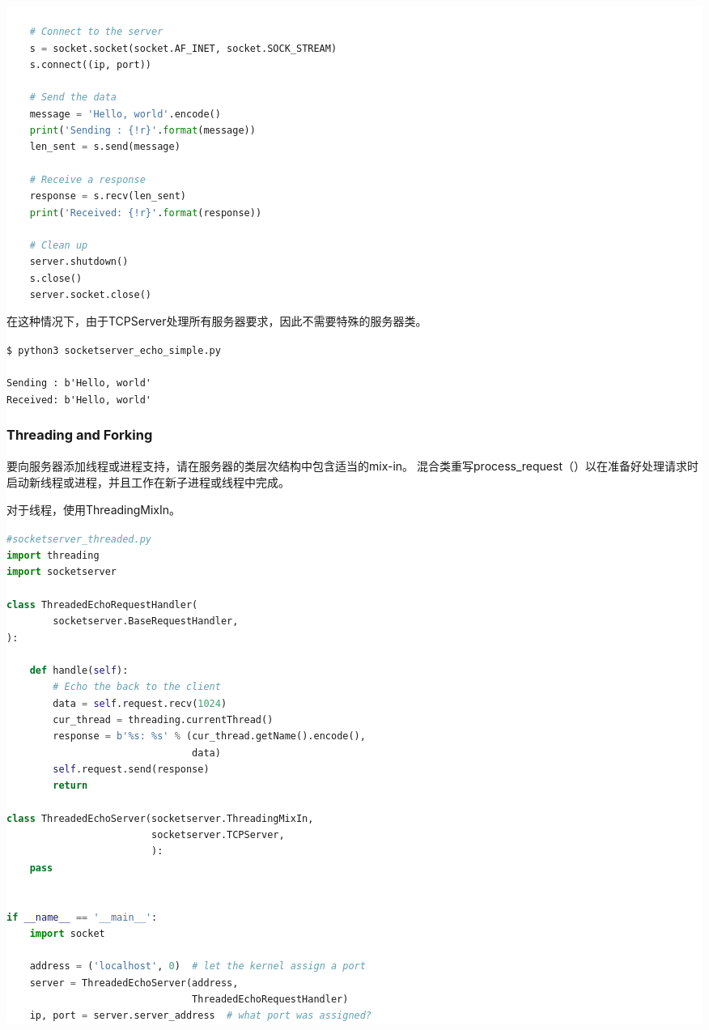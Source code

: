 ```python

    # Connect to the server
    s = socket.socket(socket.AF_INET, socket.SOCK_STREAM)
    s.connect((ip, port))

    # Send the data
    message = 'Hello, world'.encode()
    print('Sending : {!r}'.format(message))
    len_sent = s.send(message)

    # Receive a response
    response = s.recv(len_sent)
    print('Received: {!r}'.format(response))

    # Clean up
    server.shutdown()
    s.close()
    server.socket.close()
```
在这种情况下，由于TCPServer处理所有服务器要求，因此不需要特殊的服务器类。

```
$ python3 socketserver_echo_simple.py

Sending : b'Hello, world'
Received: b'Hello, world'
```

### Threading and Forking

要向服务器添加线程或进程支持，请在服务器的类层次结构中包含适当的mix-in。 混合类重写process_request（）以在准备好处理请求时启动新线程或进程，并且工作在新子进程或线程中完成。

对于线程，使用ThreadingMixIn。

```python
#socketserver_threaded.py
import threading
import socketserver

class ThreadedEchoRequestHandler(
        socketserver.BaseRequestHandler,
):

    def handle(self):
        # Echo the back to the client
        data = self.request.recv(1024)
        cur_thread = threading.currentThread()
        response = b'%s: %s' % (cur_thread.getName().encode(),
                                data)
        self.request.send(response)
        return

class ThreadedEchoServer(socketserver.ThreadingMixIn,
                         socketserver.TCPServer,
                         ):
    pass


if __name__ == '__main__':
    import socket

    address = ('localhost', 0)  # let the kernel assign a port
    server = ThreadedEchoServer(address,
                                ThreadedEchoRequestHandler)
    ip, port = server.server_address  # what port was assigned?
```